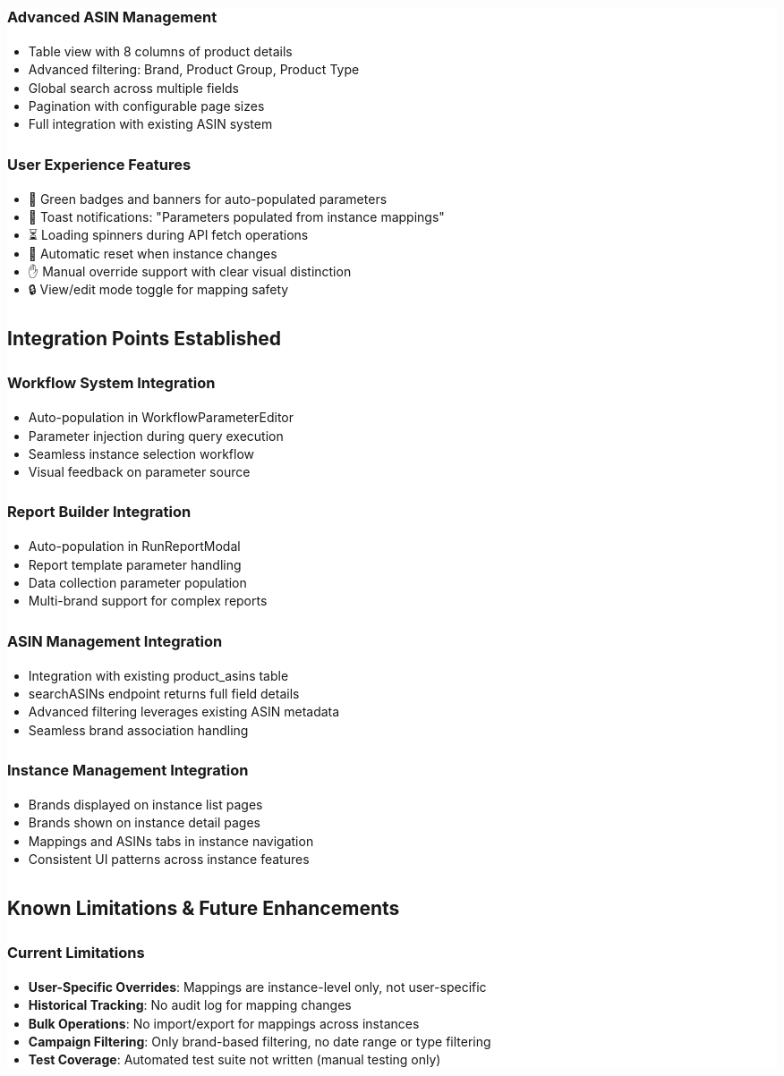 ### Advanced ASIN Management
- Table view with 8 columns of product details
- Advanced filtering: Brand, Product Group, Product Type
- Global search across multiple fields
- Pagination with configurable page sizes
- Full integration with existing ASIN system

### User Experience Features
- 🔗 Green badges and banners for auto-populated parameters
- 🍞 Toast notifications: "Parameters populated from instance mappings"
- ⏳ Loading spinners during API fetch operations
- 🔄 Automatic reset when instance changes
- ✋ Manual override support with clear visual distinction
- 🔒 View/edit mode toggle for mapping safety

## Integration Points Established

### Workflow System Integration
- Auto-population in WorkflowParameterEditor
- Parameter injection during query execution
- Seamless instance selection workflow
- Visual feedback on parameter source

### Report Builder Integration
- Auto-population in RunReportModal
- Report template parameter handling
- Data collection parameter population
- Multi-brand support for complex reports

### ASIN Management Integration
- Integration with existing product_asins table
- searchASINs endpoint returns full field details
- Advanced filtering leverages existing ASIN metadata
- Seamless brand association handling

### Instance Management Integration
- Brands displayed on instance list pages
- Brands shown on instance detail pages
- Mappings and ASINs tabs in instance navigation
- Consistent UI patterns across instance features

## Known Limitations & Future Enhancements

### Current Limitations
- **User-Specific Overrides**: Mappings are instance-level only, not user-specific
- **Historical Tracking**: No audit log for mapping changes
- **Bulk Operations**: No import/export for mappings across instances
- **Campaign Filtering**: Only brand-based filtering, no date range or type filtering
- **Test Coverage**: Automated test suite not written (manual testing only)
